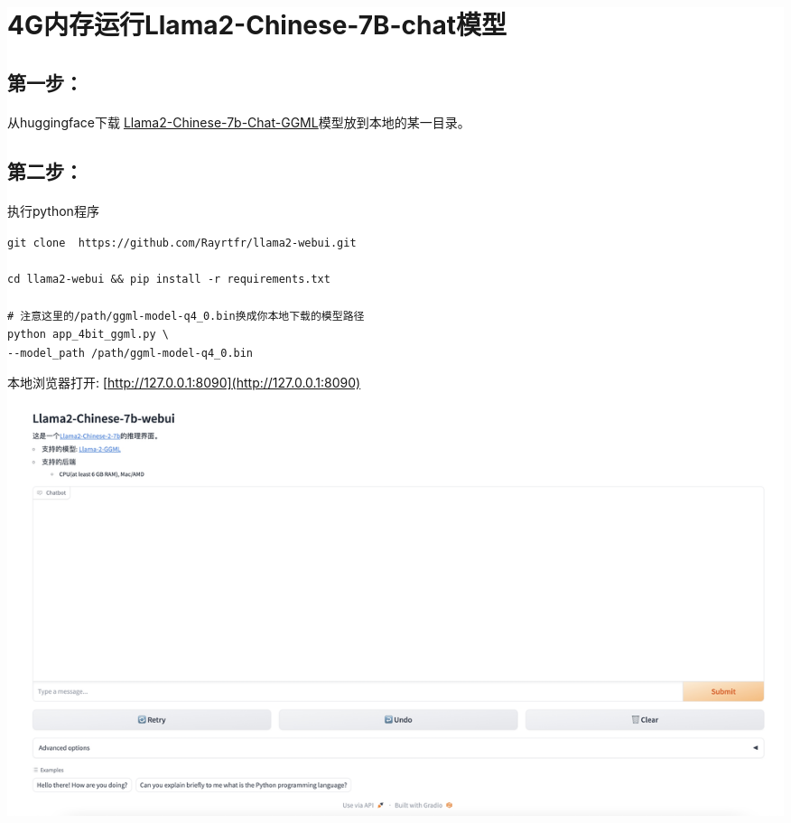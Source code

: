 # 4G内存运行Llama2-Chinese-7B-chat模型

## 第一步：
从huggingface下载 [Llama2-Chinese-7b-Chat-GGML](https://huggingface.co/FlagAlpha/Llama2-Chinese-7b-Chat-GGML)模型放到本地的某一目录。

## 第二步：

执行python程序
```
git clone  https://github.com/Rayrtfr/llama2-webui.git

cd llama2-webui && pip install -r requirements.txt

# 注意这里的/path/ggml-model-q4_0.bin换成你本地下载的模型路径
python app_4bit_ggml.py \
--model_path /path/ggml-model-q4_0.bin
```


本地浏览器打开:  [http://127.0.0.1:8090](http://127.0.0.1:8090)

<p align="center" width="100%">
<img src="../../../assets/llama2-chinese-webui.jpg" alt="llama2-chinese-webui" style="width: 100%; display: block; margin: auto;">
</p>
